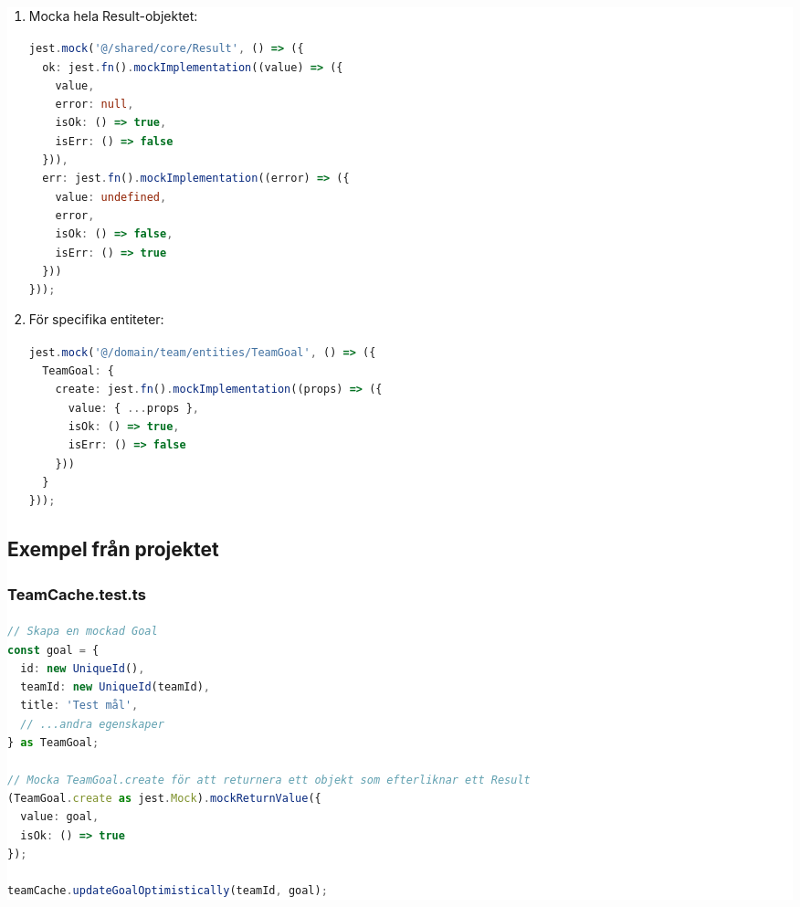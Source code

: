 1. Mocka hela Result-objektet: 
   ```typescript
   jest.mock('@/shared/core/Result', () => ({
     ok: jest.fn().mockImplementation((value) => ({
       value,
       error: null,
       isOk: () => true,
       isErr: () => false
     })),
     err: jest.fn().mockImplementation((error) => ({
       value: undefined,
       error,
       isOk: () => false,
       isErr: () => true
     }))
   }));
   ```

2. För specifika entiteter:
   ```typescript
   jest.mock('@/domain/team/entities/TeamGoal', () => ({
     TeamGoal: {
       create: jest.fn().mockImplementation((props) => ({
         value: { ...props },
         isOk: () => true,
         isErr: () => false
       }))
     }
   }));
   ```

## Exempel från projektet

### TeamCache.test.ts

```typescript
// Skapa en mockad Goal
const goal = {
  id: new UniqueId(),
  teamId: new UniqueId(teamId),
  title: 'Test mål',
  // ...andra egenskaper
} as TeamGoal;

// Mocka TeamGoal.create för att returnera ett objekt som efterliknar ett Result
(TeamGoal.create as jest.Mock).mockReturnValue({
  value: goal,
  isOk: () => true
});

teamCache.updateGoalOptimistically(teamId, goal);
```
